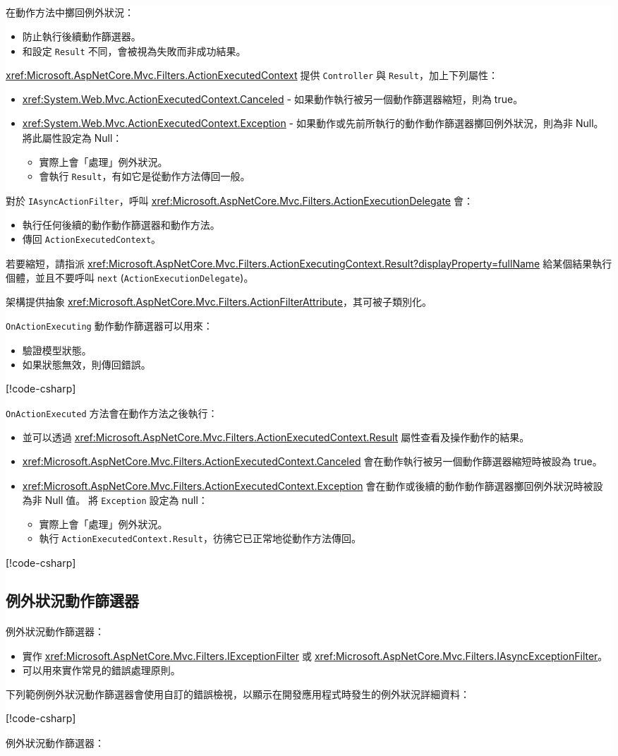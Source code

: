 在動作方法中擲回例外狀況：

* 防止執行後續動作篩選器。
* 和設定 `Result` 不同，會被視為失敗而非成功結果。

<xref:Microsoft.AspNetCore.Mvc.Filters.ActionExecutedContext> 提供 `Controller` 與 `Result`，加上下列屬性：

* <xref:System.Web.Mvc.ActionExecutedContext.Canceled> - 如果動作執行被另一個動作篩選器縮短，則為 true。
* <xref:System.Web.Mvc.ActionExecutedContext.Exception> - 如果動作或先前所執行的動作動作篩選器擲回例外狀況，則為非 Null。 將此屬性設定為 Null：

  * 實際上會「處理」例外狀況。
  * 會執行 `Result`，有如它是從動作方法傳回一般。

對於 `IAsyncActionFilter`，呼叫 <xref:Microsoft.AspNetCore.Mvc.Filters.ActionExecutionDelegate> 會：

* 執行任何後續的動作動作篩選器和動作方法。
* 傳回 `ActionExecutedContext`。

若要縮短，請指派 <xref:Microsoft.AspNetCore.Mvc.Filters.ActionExecutingContext.Result?displayProperty=fullName> 給某個結果執行個體，並且不要呼叫 `next` (`ActionExecutionDelegate`)。

架構提供抽象 <xref:Microsoft.AspNetCore.Mvc.Filters.ActionFilterAttribute>，其可被子類別化。

`OnActionExecuting` 動作動作篩選器可以用來：

* 驗證模型狀態。
* 如果狀態無效，則傳回錯誤。

[!code-csharp[](./filters/sample/FiltersSample/Filters/ValidateModelAttribute.cs?name=snippet)]

`OnActionExecuted` 方法會在動作方法之後執行：

* 並可以透過 <xref:Microsoft.AspNetCore.Mvc.Filters.ActionExecutedContext.Result> 屬性查看及操作動作的結果。
* <xref:Microsoft.AspNetCore.Mvc.Filters.ActionExecutedContext.Canceled> 會在動作執行被另一個動作篩選器縮短時被設為 true。
* <xref:Microsoft.AspNetCore.Mvc.Filters.ActionExecutedContext.Exception> 會在動作或後續的動作動作篩選器擲回例外狀況時被設為非 Null 值。 將 `Exception` 設定為 null：

  * 實際上會「處理」例外狀況。
  * 執行 `ActionExecutedContext.Result`，彷彿它已正常地從動作方法傳回。

[!code-csharp[](./filters/sample/FiltersSample/Filters/ValidateModelAttribute.cs?name=snippet2&higlight=12-99)]

## <a name="exception-filters"></a>例外狀況動作篩選器

例外狀況動作篩選器：

* 實作 <xref:Microsoft.AspNetCore.Mvc.Filters.IExceptionFilter> 或 <xref:Microsoft.AspNetCore.Mvc.Filters.IAsyncExceptionFilter>。 
* 可以用來實作常見的錯誤處理原則。

下列範例例外狀況動作篩選器會使用自訂的錯誤檢視，以顯示在開發應用程式時發生的例外狀況詳細資料：

[!code-csharp[](./filters/sample/FiltersSample/Filters/CustomExceptionFilterAttribute.cs?name=snippet_ExceptionFilter&highlight=16-19)]

例外狀況動作篩選器：
